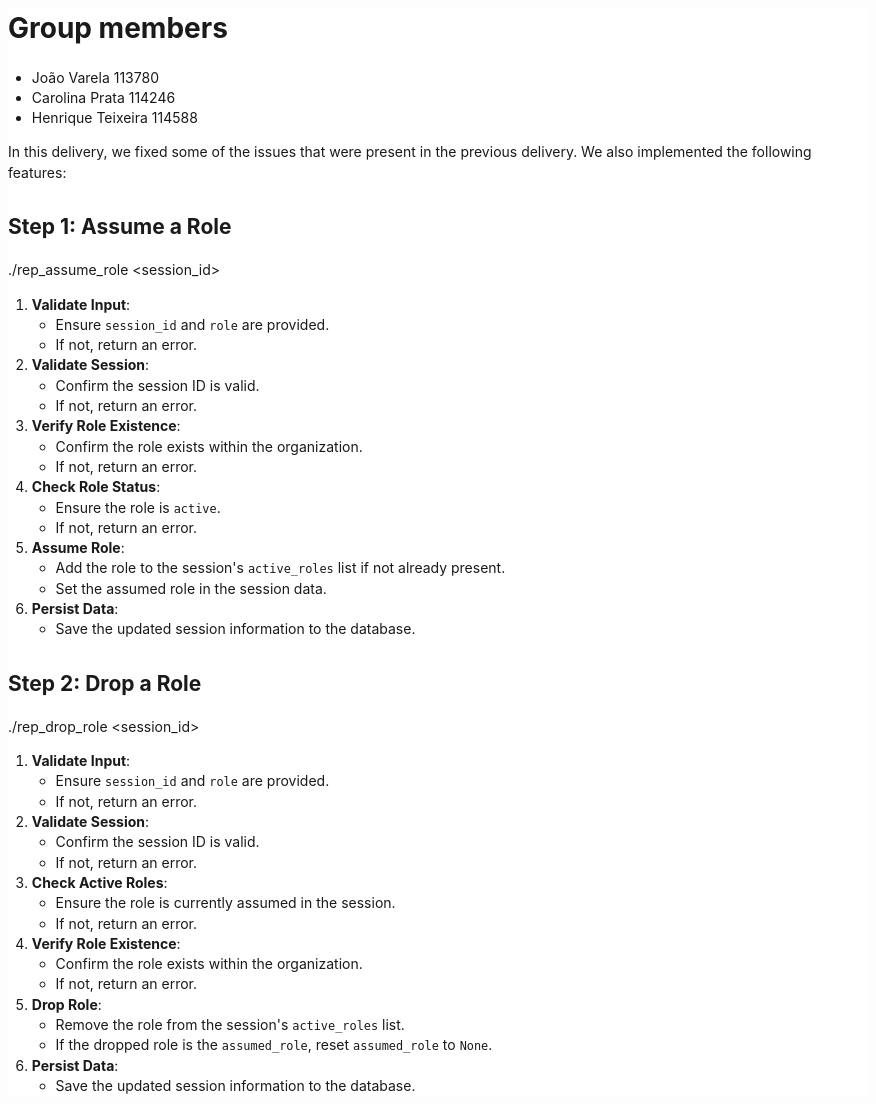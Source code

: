 
# Group members
- João Varela 113780
- Carolina Prata 114246
- Henrique Teixeira 114588


In this delivery, we fixed some of the issues that were present in the previous delivery. We also implemented the following features:


## Step 1: Assume a Role
./rep_assume_role <session_id> <role>
1. **Validate Input**:
   - Ensure `session_id` and `role` are provided.
   - If not, return an error.
2. **Validate Session**:
   - Confirm the session ID is valid.
   - If not, return an error.
3. **Verify Role Existence**:
   - Confirm the role exists within the organization.
   - If not, return an error.
4. **Check Role Status**:
   - Ensure the role is `active`.
   - If not, return an error.
5. **Assume Role**:
   - Add the role to the session's `active_roles` list if not already present.
   - Set the assumed role in the session data.
6. **Persist Data**:
   - Save the updated session information to the database.

## Step 2: Drop a Role
./rep_drop_role <session_id> <role>
1. **Validate Input**:
   - Ensure `session_id` and `role` are provided.
   - If not, return an error.
2. **Validate Session**:
   - Confirm the session ID is valid.
   - If not, return an error.
3. **Check Active Roles**:
   - Ensure the role is currently assumed in the session.
   - If not, return an error.
4. **Verify Role Existence**:
   - Confirm the role exists within the organization.
   - If not, return an error.
5. **Drop Role**:
   - Remove the role from the session's `active_roles` list.
   - If the dropped role is the `assumed_role`, reset `assumed_role` to `None`.
6. **Persist Data**:
   - Save the updated session information to the database.
